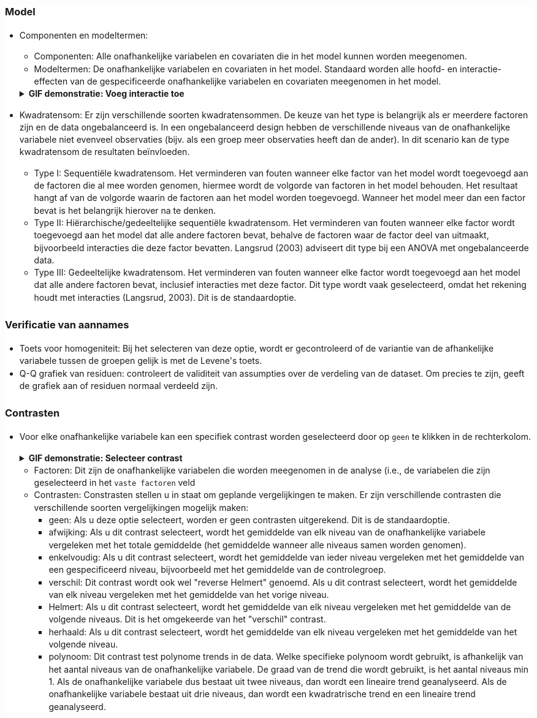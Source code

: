 ### Model 
- Componenten en modeltermen: 
    - Componenten: Alle onafhankelijke variabelen en covariaten die in het model kunnen worden meegenomen. 
    - Modeltermen: De onafhankelijke variabelen en covariaten in het model. Standaard worden alle hoofd- en interactie-effecten van de gespecificeerde onafhankelijke variabelen en covariaten meegenomen in het model.
  <details><summary><b>GIF demonstratie: Voeg interactie toe </b></summary></details>
                                                                                      
- Kwadratensom: Er zijn verschillende soorten kwadratensommen. De keuze van het type is belangrijk als er meerdere factoren zijn en de data ongebalanceerd is. In een ongebalanceerd design hebben de verschillende niveaus van de onafhankelijke variabele niet evenveel observaties (bijv. als een groep meer observaties heeft dan de ander). In dit scenario kan de type kwadratensom de resultaten beïnvloeden.   
    - Type I: Sequentiële kwadratensom. Het verminderen van fouten wanneer elke factor van het model wordt toegevoegd aan de factoren die al mee worden genomen, hiermee wordt de volgorde van factoren in het model behouden. Het resultaat hangt af van de volgorde waarin de factoren aan het model worden toegevoegd. Wanneer het model meer dan een factor bevat is het belangrijk hierover na te denken. 
    - Type II: Hiërarchische/gedeeltelijke sequentiële kwadratensom. Het verminderen van fouten wanneer elke factor wordt toegevoegd aan het model dat alle andere factoren bevat, behalve de factoren waar de factor deel van uitmaakt, bijvoorbeeld interacties die deze factor bevatten. Langsrud (2003) adviseert dit type bij een ANOVA met ongebalanceerde data. 
    - Type III: Gedeeltelijke kwadratensom. Het verminderen van fouten wanneer elke factor wordt toegevoegd aan het model dat alle andere factoren bevat, inclusief interacties met deze factor. Dit type wordt vaak geselecteerd, omdat het rekening houdt met interacties (Langsrud, 2003). Dit is de standaardoptie. 

### Verificatie van aannames
- Toets voor homogeniteit: Bij het selecteren van deze optie, wordt er gecontroleerd of de variantie van de afhankelijke variabele tussen de groepen gelijk is met de Levene's toets. 
- Q-Q grafiek van residuen: controleert de validiteit van assumpties over de verdeling van de dataset. Om precies te zijn, geeft de grafiek aan of residuen normaal verdeeld zijn.

### Contrasten
- Voor elke onafhankelijke variabele kan een specifiek contrast worden geselecteerd door op `geen` te klikken in de rechterkolom. 
  <details><summary><b>GIF demonstratie: Selecteer contrast </b></summary></details>


  - Factoren: Dit zijn de onafhankelijke variabelen die worden meegenomen in de analyse (i.e., de variabelen die zijn geselecteerd in het `vaste factoren` veld 
  - Contrasten: Constrasten stellen u in staat om geplande vergelijkingen te maken. Er zijn verschillende contrasten die verschillende soorten vergelijkingen mogelijk maken:
	  - geen: Als u deze optie selecteert, worden er geen contrasten uitgerekend. Dit is de standaardoptie. 
      - afwijking: Als u dit contrast selecteert, wordt het gemiddelde van elk niveau van de onafhankelijke variabele vergeleken met het totale gemiddelde (het gemiddelde wanneer alle niveaus samen worden genomen). 
      - enkelvoudig: Als u dit contrast selecteert, wordt het gemiddelde van ieder niveau vergeleken met het gemiddelde van een gespecificeerd niveau, bijvoorbeeld met het gemiddelde van de controlegroep. 
      - verschil: Dit contrast wordt ook wel "reverse Helmert" genoemd. Als u dit contrast selecteert, wordt het gemiddelde van elk niveau vergeleken met het gemiddelde van het vorige niveau.
      - Helmert: Als u dit contrast selecteert, wordt het gemiddelde van elk niveau vergeleken met het gemiddelde van de volgende niveaus. Dit is het omgekeerde van het "verschil" contrast.
      - herhaald: Als u dit contrast selecteert, wordt het gemiddelde van elk niveau vergeleken met het gemiddelde van het volgende niveau. 
      - polynoom: Dit contrast test polynome trends in de data. Welke specifieke polynoom wordt gebruikt, is afhankelijk van het aantal niveaus van de onafhankelijke variabele. De graad van de trend die wordt gebruikt, is het aantal niveaus min 1. Als de onafhankelijke variabele dus bestaat uit twee niveaus, dan wordt een lineaire trend geanalyseerd. Als de onafhankelijke variabele bestaat uit drie niveaus, dan wordt een kwadratrische trend en een lineaire trend geanalyseerd.